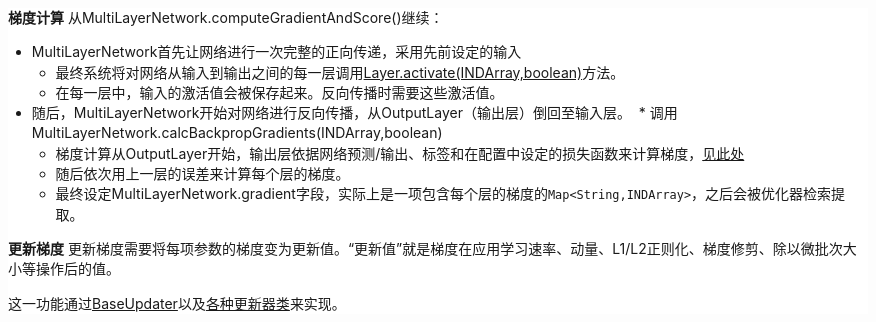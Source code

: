 **梯度计算**
从MultiLayerNetwork.computeGradientAndScore()继续：

* MultiLayerNetwork首先让网络进行一次完整的正向传递，采用先前设定的输入
  * 最终系统将对网络从输入到输出之间的每一层调用[Layer.activate(INDArray,boolean)](https://github.com/deeplearning4j/deeplearning4j/blob/master/deeplearning4j-core/src/main/java/org/deeplearning4j/nn/api/Layer.java#L200-200)方法。
  * 在每一层中，输入的激活值会被保存起来。反向传播时需要这些激活值。
* 随后，MultiLayerNetwork开始对网络进行反向传播，从OutputLayer（输出层）倒回至输入层。
  * 调用MultiLayerNetwork.calcBackpropGradients(INDArray,boolean)
  * 梯度计算从OutputLayer开始，输出层依据网络预测/输出、标签和在配置中设定的损失函数来计算梯度，[见此处](https://github.com/deeplearning4j/deeplearning4j/blob/master/deeplearning4j-core/src/main/java/org/deeplearning4j/nn/layers/BaseOutputLayer.java)
  * 随后依次用上一层的误差来计算每个层的梯度。
  * 最终设定MultiLayerNetwork.gradient字段，实际上是一项包含每个层的梯度的```Map<String,INDArray>```，之后会被优化器检索提取。


**更新梯度**
更新梯度需要将每项参数的梯度变为更新值。“更新值”就是梯度在应用学习速率、动量、L1/L2正则化、梯度修剪、除以微批次大小等操作后的值。

这一功能通过[BaseUpdater](https://github.com/deeplearning4j/deeplearning4j/blob/master/deeplearning4j-core/src/main/java/org/deeplearning4j/nn/updater/BaseUpdater.java)以及[各种更新器类](https://github.com/deeplearning4j/deeplearning4j/tree/master/deeplearning4j-core/src/main/java/org/deeplearning4j/nn/updater)来实现。

